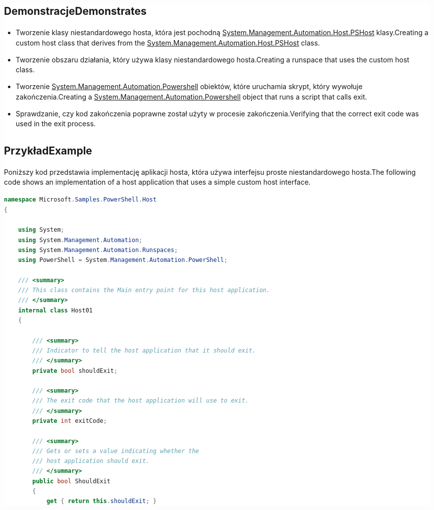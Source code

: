 ## <a name="demonstrates"></a><span data-ttu-id="b3ca3-110">Demonstracje</span><span class="sxs-lookup"><span data-stu-id="b3ca3-110">Demonstrates</span></span>

- <span data-ttu-id="b3ca3-111">Tworzenie klasy niestandardowego hosta, która jest pochodną [System.Management.Automation.Host.PSHost](/dotnet/api/System.Management.Automation.Host.PSHost) klasy.</span><span class="sxs-lookup"><span data-stu-id="b3ca3-111">Creating a custom host class that derives from the [System.Management.Automation.Host.PSHost](/dotnet/api/System.Management.Automation.Host.PSHost) class.</span></span>

- <span data-ttu-id="b3ca3-112">Tworzenie obszaru działania, który używa klasy niestandardowego hosta.</span><span class="sxs-lookup"><span data-stu-id="b3ca3-112">Creating a runspace that uses the custom host class.</span></span>

- <span data-ttu-id="b3ca3-113">Tworzenie [System.Management.Automation.Powershell](/dotnet/api/System.Management.Automation.PowerShell) obiektów, które uruchamia skrypt, który wywołuje zakończenia.</span><span class="sxs-lookup"><span data-stu-id="b3ca3-113">Creating a [System.Management.Automation.Powershell](/dotnet/api/System.Management.Automation.PowerShell) object that runs a script that calls exit.</span></span>

- <span data-ttu-id="b3ca3-114">Sprawdzanie, czy kod zakończenia poprawne został użyty w procesie zakończenia.</span><span class="sxs-lookup"><span data-stu-id="b3ca3-114">Verifying that the correct exit code was used in the exit process.</span></span>

## <a name="example"></a><span data-ttu-id="b3ca3-115">Przykład</span><span class="sxs-lookup"><span data-stu-id="b3ca3-115">Example</span></span>

 <span data-ttu-id="b3ca3-116">Poniższy kod przedstawia implementację aplikacji hosta, która używa interfejsu proste niestandardowego hosta.</span><span class="sxs-lookup"><span data-stu-id="b3ca3-116">The following code shows an implementation of a host application that uses a simple custom host interface.</span></span>

```csharp
namespace Microsoft.Samples.PowerShell.Host
{

    using System;
    using System.Management.Automation;
    using System.Management.Automation.Runspaces;
    using PowerShell = System.Management.Automation.PowerShell;

    /// <summary>
    /// This class contains the Main entry point for this host application.
    /// </summary>
    internal class Host01
    {

        /// <summary>
        /// Indicator to tell the host application that it should exit.
        /// </summary>
        private bool shouldExit;

        /// <summary>
        /// The exit code that the host application will use to exit.
        /// </summary>
        private int exitCode;

        /// <summary>
        /// Gets or sets a value indicating whether the
        /// host application should exit.
        /// </summary>
        public bool ShouldExit
        {
            get { return this.shouldExit; }
```